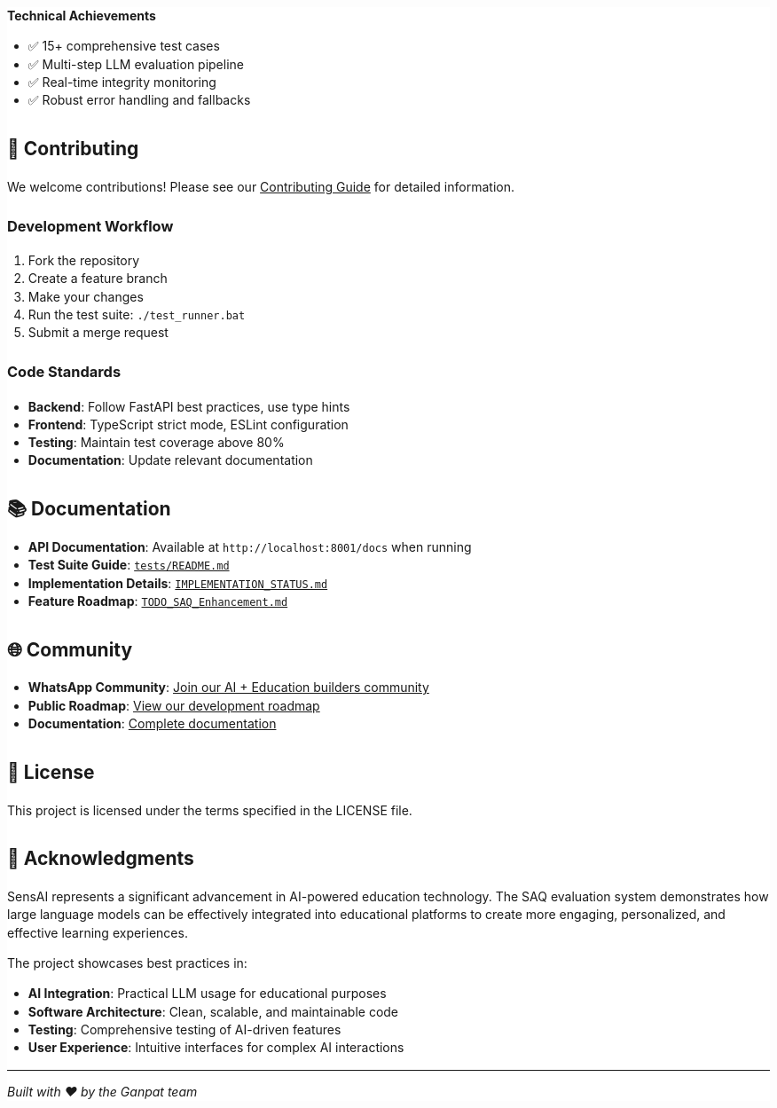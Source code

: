 **Technical Achievements**
- ✅ 15+ comprehensive test cases
- ✅ Multi-step LLM evaluation pipeline
- ✅ Real-time integrity monitoring
- ✅ Robust error handling and fallbacks

## 🤝 Contributing

We welcome contributions! Please see our [Contributing Guide](./docs/CONTRIBUTING.md) for detailed information.

### Development Workflow
1. Fork the repository
2. Create a feature branch
3. Make your changes
4. Run the test suite: `./test_runner.bat`
5. Submit a merge request

### Code Standards
- **Backend**: Follow FastAPI best practices, use type hints
- **Frontend**: TypeScript strict mode, ESLint configuration
- **Testing**: Maintain test coverage above 80%
- **Documentation**: Update relevant documentation

## 📚 Documentation

- **API Documentation**: Available at `http://localhost:8001/docs` when running
- **Test Suite Guide**: [`tests/README.md`](./sensai-ai/tests/README.md)
- **Implementation Details**: [`IMPLEMENTATION_STATUS.md`](./IMPLEMENTATION_STATUS.md)
- **Feature Roadmap**: [`TODO_SAQ_Enhancement.md`](./sensai-ai/TODO_SAQ_Enhancement.md)

## 🌐 Community

- **WhatsApp Community**: [Join our AI + Education builders community](https://chat.whatsapp.com/LmiulDbWpcXIgqNK6fZyxe)
- **Public Roadmap**: [View our development roadmap](https://hyperverge.notion.site/fa1dd0cef7194fa9bf95c28820dca57f?v=ec52c6a716e94df180dcc8ced3d87610)
- **Documentation**: [Complete documentation](https://docs.sensai.hyperverge.org)

## 📄 License

This project is licensed under the terms specified in the LICENSE file.

## 🎉 Acknowledgments

SensAI represents a significant advancement in AI-powered education technology. The SAQ evaluation system demonstrates how large language models can be effectively integrated into educational platforms to create more engaging, personalized, and effective learning experiences.

The project showcases best practices in:
- **AI Integration**: Practical LLM usage for educational purposes
- **Software Architecture**: Clean, scalable, and maintainable code
- **Testing**: Comprehensive testing of AI-driven features
- **User Experience**: Intuitive interfaces for complex AI interactions

---

*Built with ❤️ by the Ganpat team*
